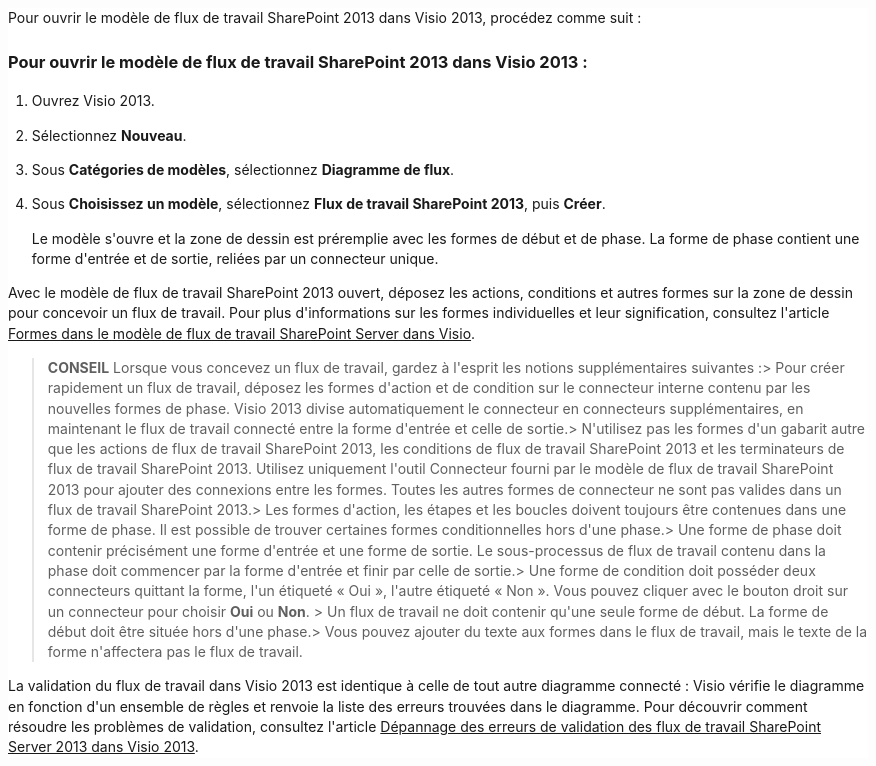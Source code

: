     
    
Pour ouvrir le modèle de flux de travail SharePoint 2013 dans Visio 2013, procédez comme suit :
  
    
    

### Pour ouvrir le modèle de flux de travail SharePoint 2013 dans Visio 2013 :


1. Ouvrez Visio 2013.
    
  
2. Sélectionnez **Nouveau**.
    
  
3. Sous **Catégories de modèles**, sélectionnez **Diagramme de flux**.
    
  
4. Sous **Choisissez un modèle**, sélectionnez **Flux de travail SharePoint 2013**, puis **Créer**.
    
    Le modèle s'ouvre et la zone de dessin est préremplie avec les formes de début et de phase. La forme de phase contient une forme d'entrée et de sortie, reliées par un connecteur unique.
    
  
Avec le modèle de flux de travail SharePoint 2013 ouvert, déposez les actions, conditions et autres formes sur la zone de dessin pour concevoir un flux de travail. Pour plus d'informations sur les formes individuelles et leur signification, consultez l'article  [Formes dans le modèle de flux de travail SharePoint Server dans Visio](shapes-in-the-sharepoint-server-workflow-template-in-visio.md).
  
    
    

> **CONSEIL**
>  Lorsque vous concevez un flux de travail, gardez à l'esprit les notions supplémentaires suivantes :>  Pour créer rapidement un flux de travail, déposez les formes d'action et de condition sur le connecteur interne contenu par les nouvelles formes de phase. Visio 2013 divise automatiquement le connecteur en connecteurs supplémentaires, en maintenant le flux de travail connecté entre la forme d'entrée et celle de sortie.>  N'utilisez pas les formes d'un gabarit autre que les actions de flux de travail SharePoint 2013, les conditions de flux de travail SharePoint 2013 et les terminateurs de flux de travail SharePoint 2013. Utilisez uniquement l'outil Connecteur fourni par le modèle de flux de travail SharePoint 2013 pour ajouter des connexions entre les formes. Toutes les autres formes de connecteur ne sont pas valides dans un flux de travail SharePoint 2013.>  Les formes d'action, les étapes et les boucles doivent toujours être contenues dans une forme de phase. Il est possible de trouver certaines formes conditionnelles hors d'une phase.>  Une forme de phase doit contenir précisément une forme d'entrée et une forme de sortie. Le sous-processus de flux de travail contenu dans la phase doit commencer par la forme d'entrée et finir par celle de sortie.>  Une forme de condition doit posséder deux connecteurs quittant la forme, l'un étiqueté « Oui », l'autre étiqueté « Non ». Vous pouvez cliquer avec le bouton droit sur un connecteur pour choisir **Oui** ou **Non**. >  Un flux de travail ne doit contenir qu'une seule forme de début. La forme de début doit être située hors d'une phase.>  Vous pouvez ajouter du texte aux formes dans le flux de travail, mais le texte de la forme n'affectera pas le flux de travail.
  
    
    


  
    
    
La validation du flux de travail dans Visio 2013 est identique à celle de tout autre diagramme connecté : Visio vérifie le diagramme en fonction d'un ensemble de règles et renvoie la liste des erreurs trouvées dans le diagramme. Pour découvrir comment résoudre les problèmes de validation, consultez l'article  [Dépannage des erreurs de validation des flux de travail SharePoint Server 2013 dans Visio 2013](troubleshooting-sharepoint-server-workflow-validation-errors-in-visio.md).
  